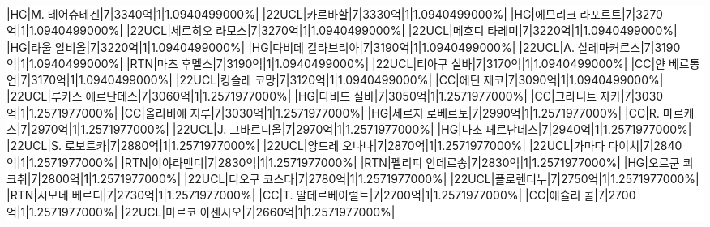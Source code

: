 |HG|M. 테어슈테겐|7|3340억|1|1.0940499000%|
|22UCL|카르바할|7|3330억|1|1.0940499000%|
|HG|에므리크 라포르트|7|3270억|1|1.0940499000%|
|22UCL|세르히오 라모스|7|3270억|1|1.0940499000%|
|22UCL|메흐디 타레미|7|3220억|1|1.0940499000%|
|HG|라울 알비올|7|3220억|1|1.0940499000%|
|HG|다비데 칼라브리아|7|3190억|1|1.0940499000%|
|22UCL|A. 살레마커르스|7|3190억|1|1.0940499000%|
|RTN|마츠 후멜스|7|3190억|1|1.0940499000%|
|22UCL|티아구 실바|7|3170억|1|1.0940499000%|
|CC|얀 베르통언|7|3170억|1|1.0940499000%|
|22UCL|킹슬레 코망|7|3120억|1|1.0940499000%|
|CC|에딘 제코|7|3090억|1|1.0940499000%|
|22UCL|루카스 에르난데스|7|3060억|1|1.2571977000%|
|HG|다비드 실바|7|3050억|1|1.2571977000%|
|CC|그라니트 자카|7|3030억|1|1.2571977000%|
|CC|올리비에 지루|7|3030억|1|1.2571977000%|
|HG|세르지 로베르토|7|2990억|1|1.2571977000%|
|CC|R. 마르케스|7|2970억|1|1.2571977000%|
|22UCL|J. 그바르디올|7|2970억|1|1.2571977000%|
|HG|나초 페르난데스|7|2940억|1|1.2571977000%|
|22UCL|S. 로보트카|7|2880억|1|1.2571977000%|
|22UCL|앙드레 오나나|7|2870억|1|1.2571977000%|
|22UCL|가마다 다이치|7|2840억|1|1.2571977000%|
|RTN|이야라멘디|7|2830억|1|1.2571977000%|
|RTN|펠리피 안데르송|7|2830억|1|1.2571977000%|
|HG|오르쿤 쾨크취|7|2800억|1|1.2571977000%|
|22UCL|디오구 코스타|7|2780억|1|1.2571977000%|
|22UCL|플로렌티누|7|2750억|1|1.2571977000%|
|RTN|시모네 베르디|7|2730억|1|1.2571977000%|
|CC|T. 알데르베이럴트|7|2700억|1|1.2571977000%|
|CC|애슐리 콜|7|2700억|1|1.2571977000%|
|22UCL|마르코 아센시오|7|2660억|1|1.2571977000%|

